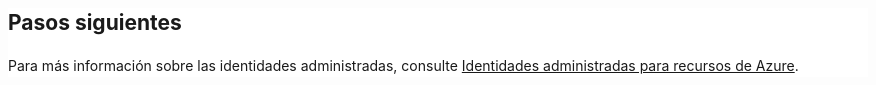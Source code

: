 ## <a name="next-steps"></a>Pasos siguientes

Para más información sobre las identidades administradas, consulte [Identidades administradas para recursos de Azure][az-managed-identities].


[az-aks-create]: /cli/azure/aks#az_aks_create
[az-aks-get-credentials]: /cli/azure/aks#az_aks_get_credentials
[az-extension-add]: /cli/azure/extension#az_extension_add
[az-extension-update]: /cli/azure/extension#az_extension_update
[az-group-create]: /cli/azure/group#az_group_create
[az-identity-create]: /cli/azure/identity#az_identity_create
[az-managed-identities]: ../active-directory/managed-identities-azure-resources/overview.md
[az-role-assignment-create]: /cli/azure/role/assignment#az_role_assignment_create
[RFC 1123]: https://tools.ietf.org/html/rfc1123
[nombre de subdominio DNS]: https://kubernetes.io/docs/concepts/overview/working-with-objects/names/#dns-subdomain-names
